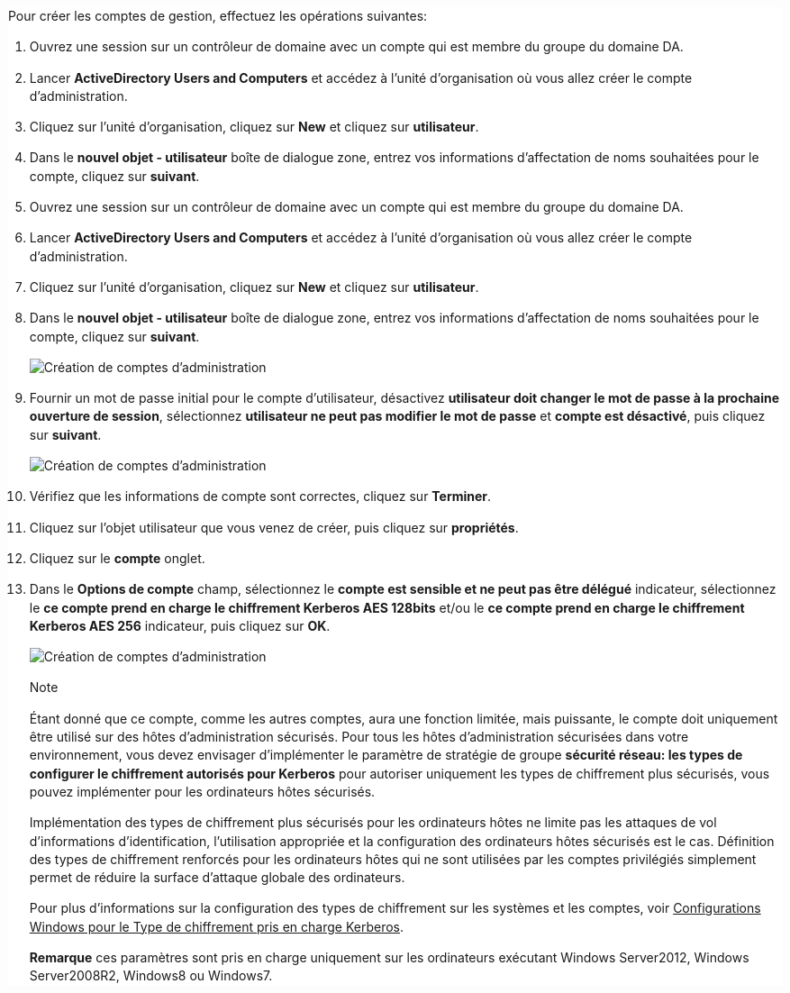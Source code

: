 Pour créer les comptes de gestion, effectuez les opérations suivantes:  
  
1.  Ouvrez une session sur un contrôleur de domaine avec un compte qui est membre du groupe du domaine DA.  
  
2.  Lancer **ActiveDirectory Users and Computers** et accédez à l’unité d’organisation où vous allez créer le compte d’administration.  
  
3.  Cliquez sur l’unité d’organisation, cliquez sur **New** et cliquez sur **utilisateur**.  
  
4.  Dans le **nouvel objet - utilisateur** boîte de dialogue zone, entrez vos informations d’affectation de noms souhaitées pour le compte, cliquez sur **suivant**.  
  
5.  Ouvrez une session sur un contrôleur de domaine avec un compte qui est membre du groupe du domaine DA.  
  
6.  Lancer **ActiveDirectory Users and Computers** et accédez à l’unité d’organisation où vous allez créer le compte d’administration.  
  
7.  Cliquez sur l’unité d’organisation, cliquez sur **New** et cliquez sur **utilisateur**.  
  
8.  Dans le **nouvel objet - utilisateur** boîte de dialogue zone, entrez vos informations d’affectation de noms souhaitées pour le compte, cliquez sur **suivant**.  
  
    ![Création de comptes d’administration](media/Appendix-I--Creating-Management-Accounts-for-Protected-Accounts-and-Groups-in-Active-Directory/SAD_122.png)  
  
9. Fournir un mot de passe initial pour le compte d’utilisateur, désactivez **utilisateur doit changer le mot de passe à la prochaine ouverture de session**, sélectionnez **utilisateur ne peut pas modifier le mot de passe** et **compte est désactivé**, puis cliquez sur **suivant**.  
  
    ![Création de comptes d’administration](media/Appendix-I--Creating-Management-Accounts-for-Protected-Accounts-and-Groups-in-Active-Directory/SAD_123.png)  
  
10. Vérifiez que les informations de compte sont correctes, cliquez sur **Terminer**.  
  
11. Cliquez sur l’objet utilisateur que vous venez de créer, puis cliquez sur **propriétés**.  
  
12. Cliquez sur le **compte** onglet.  
  
13. Dans le **Options de compte** champ, sélectionnez le **compte est sensible et ne peut pas être délégué** indicateur, sélectionnez le **ce compte prend en charge le chiffrement Kerberos AES 128bits** et/ou le **ce compte prend en charge le chiffrement Kerberos AES 256** indicateur, puis cliquez sur **OK**.  
  
    ![Création de comptes d’administration](media/Appendix-I--Creating-Management-Accounts-for-Protected-Accounts-and-Groups-in-Active-Directory/SAD_124.png)  
  
    > [!NOTE]  
    > Étant donné que ce compte, comme les autres comptes, aura une fonction limitée, mais puissante, le compte doit uniquement être utilisé sur des hôtes d’administration sécurisés. Pour tous les hôtes d’administration sécurisées dans votre environnement, vous devez envisager d’implémenter le paramètre de stratégie de groupe **sécurité réseau: les types de configurer le chiffrement autorisés pour Kerberos** pour autoriser uniquement les types de chiffrement plus sécurisés, vous pouvez implémenter pour les ordinateurs hôtes sécurisés.  
    >   
    > Implémentation des types de chiffrement plus sécurisés pour les ordinateurs hôtes ne limite pas les attaques de vol d’informations d’identification, l’utilisation appropriée et la configuration des ordinateurs hôtes sécurisés est le cas. Définition des types de chiffrement renforcés pour les ordinateurs hôtes qui ne sont utilisées par les comptes privilégiés simplement permet de réduire la surface d’attaque globale des ordinateurs.  
    >   
    > Pour plus d’informations sur la configuration des types de chiffrement sur les systèmes et les comptes, voir [Configurations Windows pour le Type de chiffrement pris en charge Kerberos](http://blogs.msdn.com/b/openspecification/archive/2011/05/31/windows-configurations-for-kerberos-supported-encryption-type.aspx).  
    >   
    > **Remarque** ces paramètres sont pris en charge uniquement sur les ordinateurs exécutant Windows Server2012, Windows Server2008R2, Windows8 ou Windows7.  
  